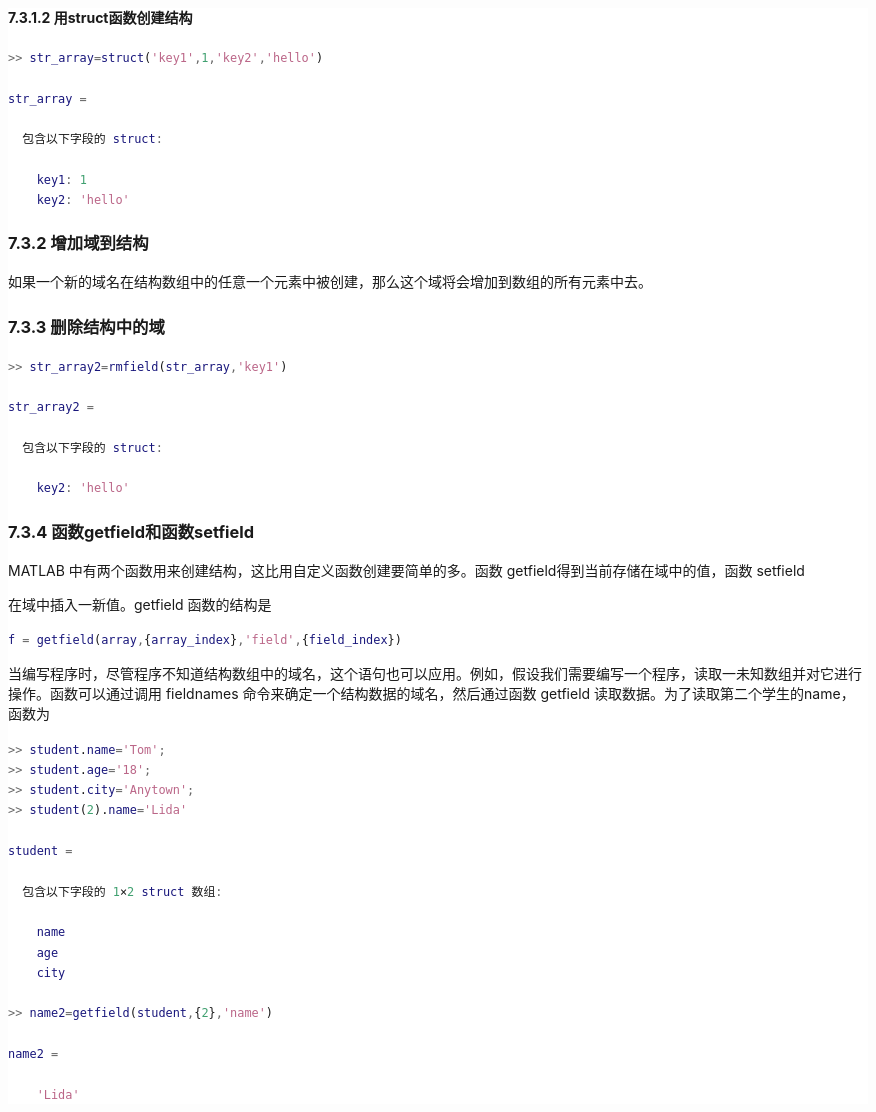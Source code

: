 #### **7.3.1.2 用struct函数创建结构**

```matlab
>> str_array=struct('key1',1,'key2','hello')

str_array = 

  包含以下字段的 struct:

    key1: 1
    key2: 'hello'
```

### 7.3.2 增加域到结构

如果一个新的域名在结构数组中的任意一个元素中被创建，那么这个域将会增加到数组的所有元素中去。

### 7.3.3 删除结构中的域

```matlab
>> str_array2=rmfield(str_array,'key1')

str_array2 = 

  包含以下字段的 struct:

    key2: 'hello'
```

### 7.3.4 函数getfield和函数setfield

MATLAB 中有两个函数用来创建结构，这比用自定义函数创建要简单的多。函数 getfield得到当前存储在域中的值，函数 setfield

在域中插入一新值。getfield 函数的结构是

```matlab
f = getfield(array,{array_index},'field',{field_index})
```

当编写程序时，尽管程序不知道结构数组中的域名，这个语句也可以应用。例如，假设我们需要编写一个程序，读取一未知数组并对它进行操作。函数可以通过调用 fieldnames 命令来确定一个结构数据的域名，然后通过函数 getfield 读取数据。为了读取第二个学生的name，函数为

```matlab
>> student.name='Tom';
>> student.age='18';
>> student.city='Anytown';
>> student(2).name='Lida'

student = 

  包含以下字段的 1×2 struct 数组:

    name
    age
    city

>> name2=getfield(student,{2},'name')

name2 =

    'Lida'
```
